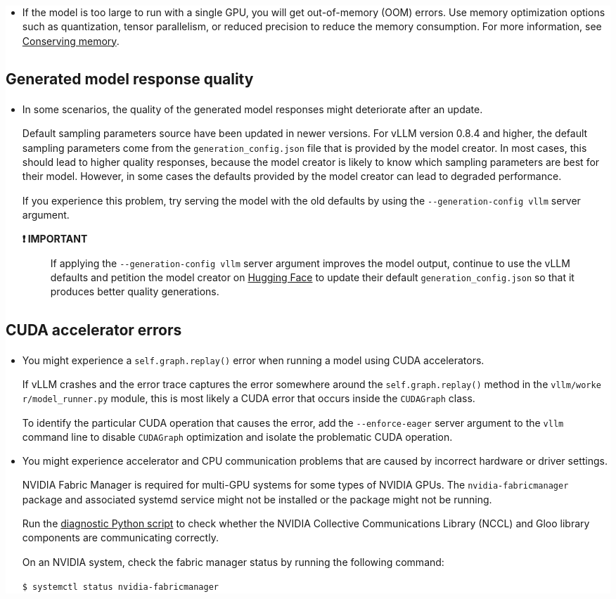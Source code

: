 * If the model is too large to run with a single GPU, you will get out-of-memory (OOM) errors.
Use memory optimization options such as quantization, tensor parallelism, or reduced precision to reduce the memory consumption.
For more information, see [Conserving memory](https://docs.vllm.ai/en/latest/configuration/conserving_memory.html).

## Generated model response quality

* In some scenarios, the quality of the generated model responses might deteriorate after an update.

    Default sampling parameters source have been updated in newer versions.
    For vLLM version 0.8.4 and higher, the default sampling parameters come from the `generation_config.json` file that is provided by the model creator.
    In most cases, this should lead to higher quality responses, because the model creator is likely to know which sampling parameters are best for their model.
    However, in some cases the defaults provided by the model creator can lead to degraded performance.

    If you experience this problem, try serving the model with the old defaults by using the `--generation-config vllm` server argument.

    <dl><dt><strong>❗ IMPORTANT</strong></dt><dd>

    If applying the `--generation-config vllm` server argument improves the model output, continue to use the vLLM defaults and petition the model creator on [Hugging Face](https://huggingface.co) to update their default `generation_config.json` so that it produces better quality generations.
    </dd></dl>

## CUDA accelerator errors

* You might experience a `self.graph.replay()` error when running a model using CUDA accelerators.

    If vLLM crashes and the error trace captures the error somewhere around the `self.graph.replay()` method in the `vllm/worker/model_runner.py` module, this is most likely a CUDA error that occurs inside the `CUDAGraph` class.

    To identify the particular CUDA operation that causes the error, add the `--enforce-eager` server argument to the `vllm` command line to disable `CUDAGraph` optimization and isolate the problematic CUDA operation.
* You might experience accelerator and CPU communication problems that are caused by incorrect hardware or driver settings.

    NVIDIA Fabric Manager is required for multi-GPU systems for some types of NVIDIA GPUs.
    The `nvidia-fabricmanager` package and associated systemd service might not be installed or the package might not be running.

    Run the [diagnostic Python script](https://docs.vllm.ai/en/latest/usage/troubleshooting.html#incorrect-hardwaredriver) to check whether the NVIDIA Collective Communications Library (NCCL) and Gloo library components are communicating correctly.

    On an NVIDIA system, check the fabric manager status by running the following command:

    ```terminal
    $ systemctl status nvidia-fabricmanager
    ```
